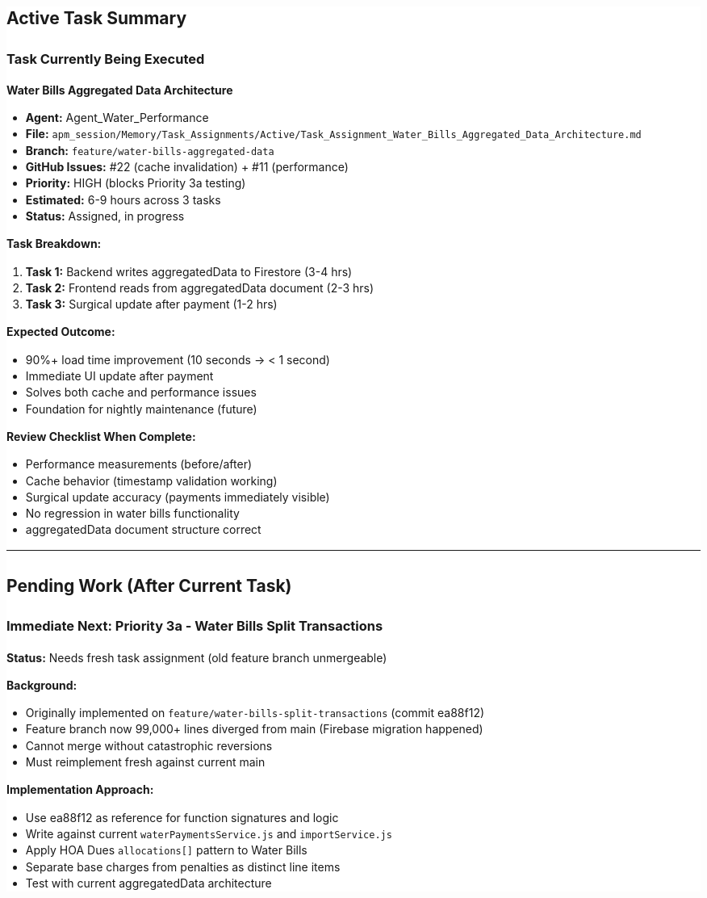 
## Active Task Summary

### Task Currently Being Executed

**Water Bills Aggregated Data Architecture**
- **Agent:** Agent_Water_Performance
- **File:** `apm_session/Memory/Task_Assignments/Active/Task_Assignment_Water_Bills_Aggregated_Data_Architecture.md`
- **Branch:** `feature/water-bills-aggregated-data`
- **GitHub Issues:** #22 (cache invalidation) + #11 (performance)
- **Priority:** HIGH (blocks Priority 3a testing)
- **Estimated:** 6-9 hours across 3 tasks
- **Status:** Assigned, in progress

**Task Breakdown:**
1. **Task 1:** Backend writes aggregatedData to Firestore (3-4 hrs)
2. **Task 2:** Frontend reads from aggregatedData document (2-3 hrs)
3. **Task 3:** Surgical update after payment (1-2 hrs)

**Expected Outcome:**
- 90%+ load time improvement (10 seconds → < 1 second)
- Immediate UI update after payment
- Solves both cache and performance issues
- Foundation for nightly maintenance (future)

**Review Checklist When Complete:**
- Performance measurements (before/after)
- Cache behavior (timestamp validation working)
- Surgical update accuracy (payments immediately visible)
- No regression in water bills functionality
- aggregatedData document structure correct

---

## Pending Work (After Current Task)

### Immediate Next: Priority 3a - Water Bills Split Transactions
**Status:** Needs fresh task assignment (old feature branch unmergeable)

**Background:**
- Originally implemented on `feature/water-bills-split-transactions` (commit ea88f12)
- Feature branch now 99,000+ lines diverged from main (Firebase migration happened)
- Cannot merge without catastrophic reversions
- Must reimplement fresh against current main

**Implementation Approach:**
- Use ea88f12 as reference for function signatures and logic
- Write against current `waterPaymentsService.js` and `importService.js`
- Apply HOA Dues `allocations[]` pattern to Water Bills
- Separate base charges from penalties as distinct line items
- Test with current aggregatedData architecture
